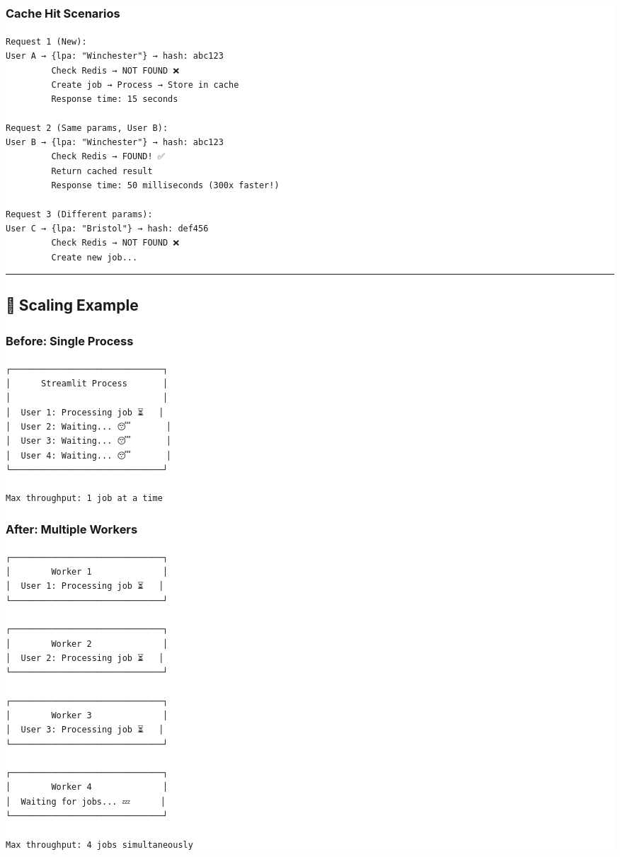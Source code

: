 ### Cache Hit Scenarios

```
Request 1 (New):
User A → {lpa: "Winchester"} → hash: abc123
         Check Redis → NOT FOUND ❌
         Create job → Process → Store in cache
         Response time: 15 seconds

Request 2 (Same params, User B):
User B → {lpa: "Winchester"} → hash: abc123
         Check Redis → FOUND! ✅
         Return cached result
         Response time: 50 milliseconds (300x faster!)

Request 3 (Different params):
User C → {lpa: "Bristol"} → hash: def456
         Check Redis → NOT FOUND ❌
         Create new job...
```

---

## 🔢 Scaling Example

### Before: Single Process

```
┌──────────────────────────────┐
│      Streamlit Process       │
│                              │
│  User 1: Processing job ⏳   │
│  User 2: Waiting... 😴       │
│  User 3: Waiting... 😴       │
│  User 4: Waiting... 😴       │
└──────────────────────────────┘

Max throughput: 1 job at a time
```

### After: Multiple Workers

```
┌──────────────────────────────┐
│        Worker 1              │
│  User 1: Processing job ⏳   │
└──────────────────────────────┘

┌──────────────────────────────┐
│        Worker 2              │
│  User 2: Processing job ⏳   │
└──────────────────────────────┘

┌──────────────────────────────┐
│        Worker 3              │
│  User 3: Processing job ⏳   │
└──────────────────────────────┘

┌──────────────────────────────┐
│        Worker 4              │
│  Waiting for jobs... 💤      │
└──────────────────────────────┘

Max throughput: 4 jobs simultaneously
```